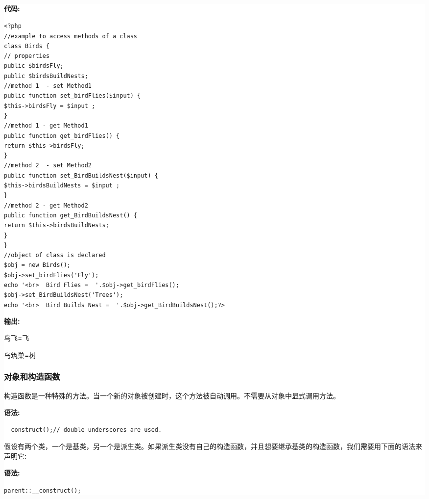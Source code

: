 **代码:**

```
<?php
//example to access methods of a class
class Birds {
// properties
public $birdsFly;
public $birdsBuildNests;
//method 1  - set Method1
public function set_birdFlies($input) {
$this->birdsFly = $input ;
}
//method 1 - get Method1
public function get_birdFlies() {
return $this->birdsFly;
}
//method 2  - set Method2
public function set_BirdBuildsNest($input) {
$this->birdsBuildNests = $input ;
}
//method 2 - get Method2
public function get_BirdBuildsNest() {
return $this->birdsBuildNests;
}
}
//object of class is declared
$obj = new Birds();
$obj->set_birdFlies('Fly');
echo '<br>  Bird Flies =  '.$obj->get_birdFlies();
$obj->set_BirdBuildsNest('Trees');
echo '<br>  Bird Builds Nest =  '.$obj->get_BirdBuildsNest();?>
```

**输出:**

鸟飞=飞

鸟筑巢=树

### 对象和构造函数

构造函数是一种特殊的方法。当一个新的对象被创建时，这个方法被自动调用。不需要从对象中显式调用方法。

**语法:**

```
__construct();// double underscores are used.
```

假设有两个类，一个是基类，另一个是派生类。如果派生类没有自己的构造函数，并且想要继承基类的构造函数，我们需要用下面的语法来声明它:

**语法:**

```
parent::__construct();
```
